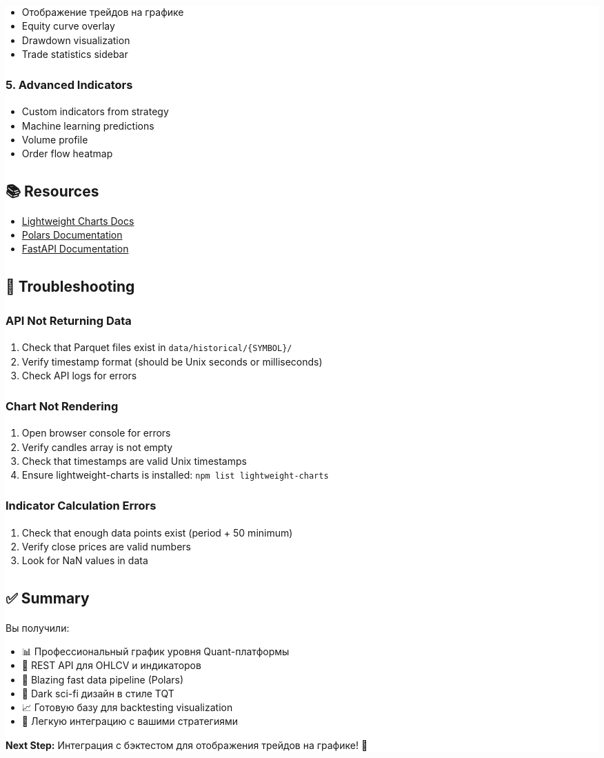- Отображение трейдов на графике
- Equity curve overlay
- Drawdown visualization
- Trade statistics sidebar

### 5. Advanced Indicators

- Custom indicators from strategy
- Machine learning predictions
- Volume profile
- Order flow heatmap

## 📚 Resources

- [Lightweight Charts Docs](https://tradingview.github.io/lightweight-charts/)
- [Polars Documentation](https://pola-rs.github.io/polars/)
- [FastAPI Documentation](https://fastapi.tiangolo.com/)

## 🐛 Troubleshooting

### API Not Returning Data

1. Check that Parquet files exist in `data/historical/{SYMBOL}/`
2. Verify timestamp format (should be Unix seconds or milliseconds)
3. Check API logs for errors

### Chart Not Rendering

1. Open browser console for errors
2. Verify candles array is not empty
3. Check that timestamps are valid Unix timestamps
4. Ensure lightweight-charts is installed: `npm list lightweight-charts`

### Indicator Calculation Errors

1. Check that enough data points exist (period + 50 minimum)
2. Verify close prices are valid numbers
3. Look for NaN values in data

## ✅ Summary

Вы получили:
- 📊 Профессиональный график уровня Quant-платформы
- 🎯 REST API для OHLCV и индикаторов
- 🚀 Blazing fast data pipeline (Polars)
- 🎨 Dark sci-fi дизайн в стиле TQT
- 📈 Готовую базу для backtesting visualization
- 🔌 Легкую интеграцию с вашими стратегиями

**Next Step:** Интеграция с бэктестом для отображения трейдов на графике! 🎯

